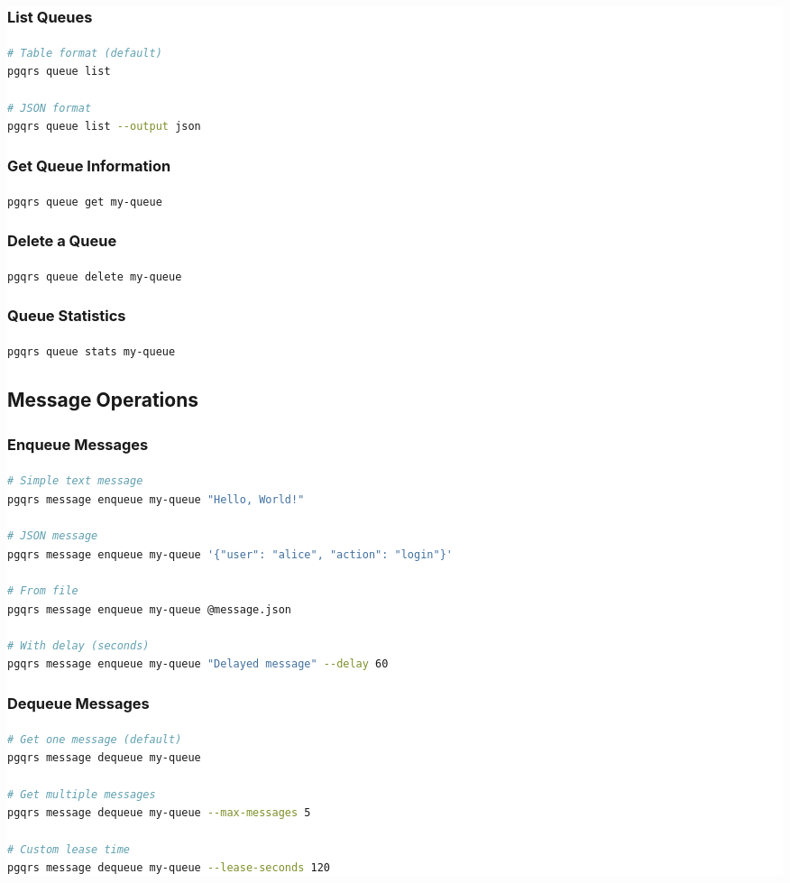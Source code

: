 ### List Queues
```bash
# Table format (default)
pgqrs queue list

# JSON format
pgqrs queue list --output json
```

### Get Queue Information
```bash
pgqrs queue get my-queue
```

### Delete a Queue
```bash
pgqrs queue delete my-queue
```

### Queue Statistics
```bash
pgqrs queue stats my-queue
```

## Message Operations

### Enqueue Messages
```bash
# Simple text message
pgqrs message enqueue my-queue "Hello, World!"

# JSON message
pgqrs message enqueue my-queue '{"user": "alice", "action": "login"}'

# From file
pgqrs message enqueue my-queue @message.json

# With delay (seconds)
pgqrs message enqueue my-queue "Delayed message" --delay 60
```

### Dequeue Messages
```bash
# Get one message (default)
pgqrs message dequeue my-queue

# Get multiple messages
pgqrs message dequeue my-queue --max-messages 5

# Custom lease time
pgqrs message dequeue my-queue --lease-seconds 120
```
